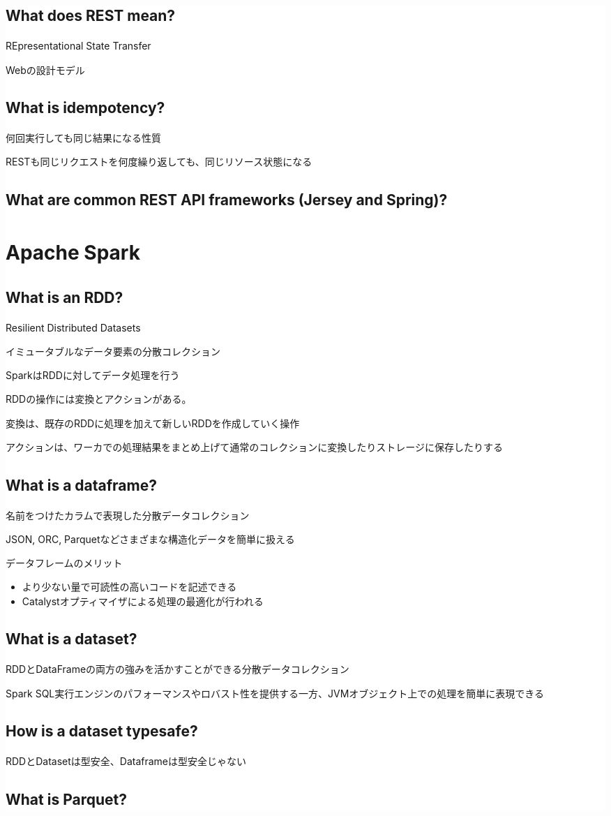 ##  What does REST mean?

REpresentational State Transfer

Webの設計モデル

##  What is idempotency?

何回実行しても同じ結果になる性質

RESTも同じリクエストを何度繰り返しても、同じリソース状態になる

##  What are common REST API frameworks (Jersey and Spring)?

# Apache Spark

## What is an RDD?

Resilient Distributed Datasets

イミュータブルなデータ要素の分散コレクション

SparkはRDDに対してデータ処理を行う

RDDの操作には変換とアクションがある。

変換は、既存のRDDに処理を加えて新しいRDDを作成していく操作

アクションは、ワーカでの処理結果をまとめ上げて通常のコレクションに変換したりストレージに保存したりする

## What is a dataframe?

名前をつけたカラムで表現した分散データコレクション

JSON, ORC, Parquetなどさまざまな構造化データを簡単に扱える

データフレームのメリット
* より少ない量で可読性の高いコードを記述できる
* Catalystオプティマイザによる処理の最適化が行われる

## What is a dataset?

RDDとDataFrameの両方の強みを活かすことができる分散データコレクション

Spark SQL実行エンジンのパフォーマンスやロバスト性を提供する一方、JVMオブジェクト上での処理を簡単に表現できる

## How is a dataset typesafe?

RDDとDatasetは型安全、Dataframeは型安全じゃない

## What is Parquet?
